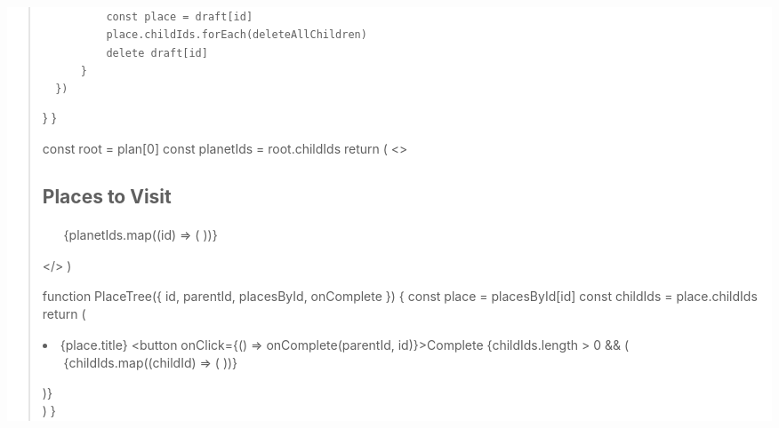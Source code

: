 > 				const place = draft[id]
> 				place.childIds.forEach(deleteAllChildren)
> 				delete draft[id]
> 			}
> 		})
> 	}
> }
>
> const root = plan[0]
> const planetIds = root.childIds
> return (
> 	<>
> 		<h2>Places to Visit</h2>
> 		<ol>
> 			{planetIds.map((id) => (
> 				<PlaceTree
> 					key={id}
> 					id={id}
> 					parentId={0}
> 					placesById={plan}
> 					onComplete={handleComplete}
> 				/>
> 			))}
> 		</ol>
> 	</>
> )
>
> function PlaceTree({ id, parentId, placesById, onComplete }) {
> 	const place = placesById[id]
> 	const childIds = place.childIds
> 	return (
> 		<li>
> 			{place.title}
> 			<button onClick={() => onComplete(parentId, id)}>Complete</button>
> 			{childIds.length > 0 && (
> 				<ol>
> 					{childIds.map((childId) => (
> 						<PlaceTree
> 							key={childId}
> 							id={childId}
> 							parentId={id}
> 							placesById={placesById}
> 							onComplete={onComplete}
> 						/>
> 					))}
> 				</ol>
> 			)}
> 		</li>
> 	)
> }
> ```
